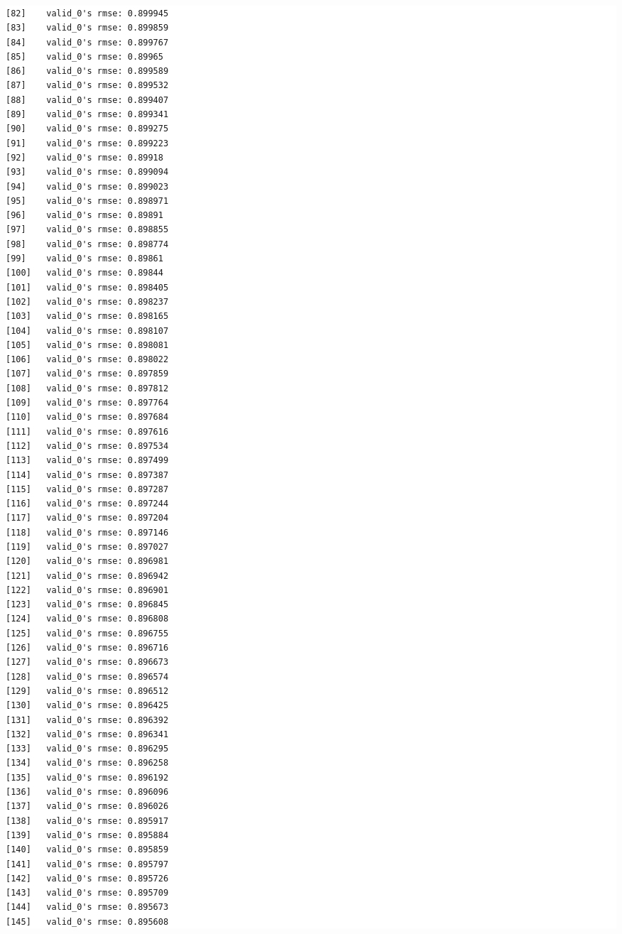     [82]	valid_0's rmse: 0.899945
    [83]	valid_0's rmse: 0.899859
    [84]	valid_0's rmse: 0.899767
    [85]	valid_0's rmse: 0.89965
    [86]	valid_0's rmse: 0.899589
    [87]	valid_0's rmse: 0.899532
    [88]	valid_0's rmse: 0.899407
    [89]	valid_0's rmse: 0.899341
    [90]	valid_0's rmse: 0.899275
    [91]	valid_0's rmse: 0.899223
    [92]	valid_0's rmse: 0.89918
    [93]	valid_0's rmse: 0.899094
    [94]	valid_0's rmse: 0.899023
    [95]	valid_0's rmse: 0.898971
    [96]	valid_0's rmse: 0.89891
    [97]	valid_0's rmse: 0.898855
    [98]	valid_0's rmse: 0.898774
    [99]	valid_0's rmse: 0.89861
    [100]	valid_0's rmse: 0.89844
    [101]	valid_0's rmse: 0.898405
    [102]	valid_0's rmse: 0.898237
    [103]	valid_0's rmse: 0.898165
    [104]	valid_0's rmse: 0.898107
    [105]	valid_0's rmse: 0.898081
    [106]	valid_0's rmse: 0.898022
    [107]	valid_0's rmse: 0.897859
    [108]	valid_0's rmse: 0.897812
    [109]	valid_0's rmse: 0.897764
    [110]	valid_0's rmse: 0.897684
    [111]	valid_0's rmse: 0.897616
    [112]	valid_0's rmse: 0.897534
    [113]	valid_0's rmse: 0.897499
    [114]	valid_0's rmse: 0.897387
    [115]	valid_0's rmse: 0.897287
    [116]	valid_0's rmse: 0.897244
    [117]	valid_0's rmse: 0.897204
    [118]	valid_0's rmse: 0.897146
    [119]	valid_0's rmse: 0.897027
    [120]	valid_0's rmse: 0.896981
    [121]	valid_0's rmse: 0.896942
    [122]	valid_0's rmse: 0.896901
    [123]	valid_0's rmse: 0.896845
    [124]	valid_0's rmse: 0.896808
    [125]	valid_0's rmse: 0.896755
    [126]	valid_0's rmse: 0.896716
    [127]	valid_0's rmse: 0.896673
    [128]	valid_0's rmse: 0.896574
    [129]	valid_0's rmse: 0.896512
    [130]	valid_0's rmse: 0.896425
    [131]	valid_0's rmse: 0.896392
    [132]	valid_0's rmse: 0.896341
    [133]	valid_0's rmse: 0.896295
    [134]	valid_0's rmse: 0.896258
    [135]	valid_0's rmse: 0.896192
    [136]	valid_0's rmse: 0.896096
    [137]	valid_0's rmse: 0.896026
    [138]	valid_0's rmse: 0.895917
    [139]	valid_0's rmse: 0.895884
    [140]	valid_0's rmse: 0.895859
    [141]	valid_0's rmse: 0.895797
    [142]	valid_0's rmse: 0.895726
    [143]	valid_0's rmse: 0.895709
    [144]	valid_0's rmse: 0.895673
    [145]	valid_0's rmse: 0.895608